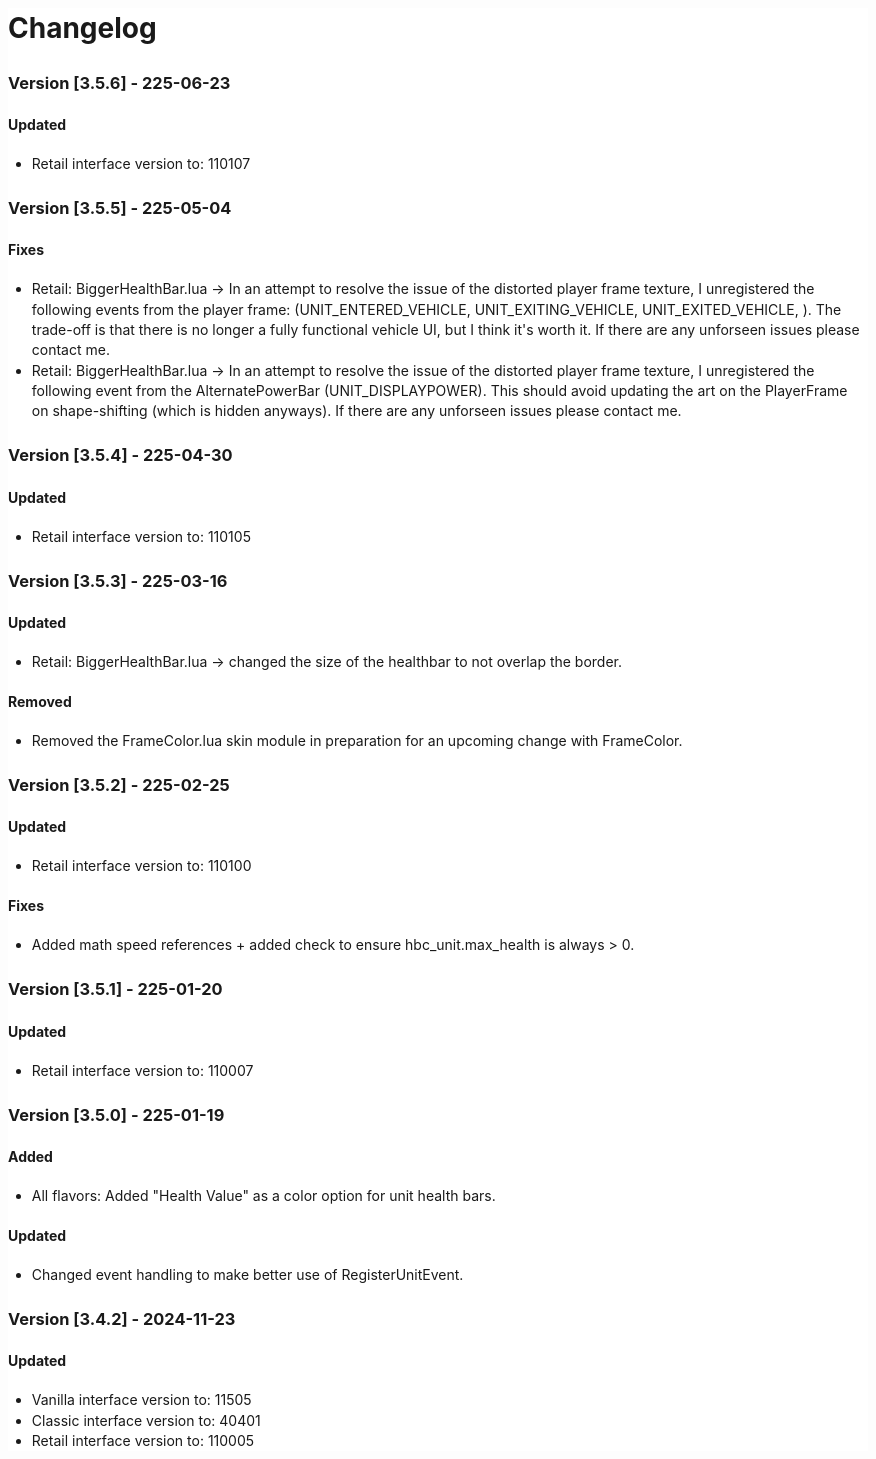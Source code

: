 # **Changelog**
### Version [3.5.6] - 225-06-23
#### Updated
* Retail interface version to: 110107

### Version [3.5.5] - 225-05-04
#### Fixes
* Retail: BiggerHealthBar.lua -> In an attempt to resolve the issue of the distorted player frame texture, I unregistered the following events from the player frame: (UNIT_ENTERED_VEHICLE, UNIT_EXITING_VEHICLE, UNIT_EXITED_VEHICLE, ). The trade-off is that there is no longer a fully functional vehicle UI, but I think it's worth it. If there are any unforseen issues please contact me.
*  Retail: BiggerHealthBar.lua -> In an attempt to resolve the issue of the distorted player frame texture, I unregistered the following event from the AlternatePowerBar (UNIT_DISPLAYPOWER). This should avoid updating the art on the PlayerFrame on shape-shifting (which is hidden anyways). If there are any unforseen issues please contact me.

### Version [3.5.4] - 225-04-30
#### Updated
* Retail interface version to: 110105

### Version [3.5.3] - 225-03-16
#### Updated
* Retail: BiggerHealthBar.lua -> changed the size of the healthbar to not overlap the border.

#### Removed
* Removed the FrameColor.lua skin module in preparation for an upcoming change with FrameColor.

### Version [3.5.2] - 225-02-25
#### Updated
* Retail interface version to: 110100

#### Fixes
* Added math speed references + added check to ensure hbc_unit.max_health is always > 0.

### Version [3.5.1] - 225-01-20
#### Updated
* Retail interface version to: 110007

### Version [3.5.0] - 225-01-19
#### Added
* All flavors: Added "Health Value" as a color option for unit health bars.
#### Updated
* Changed event handling to make better use of RegisterUnitEvent.

### Version [3.4.2] - 2024-11-23
#### Updated
* Vanilla interface version to: 11505
* Classic interface version to: 40401
* Retail interface version to: 110005
